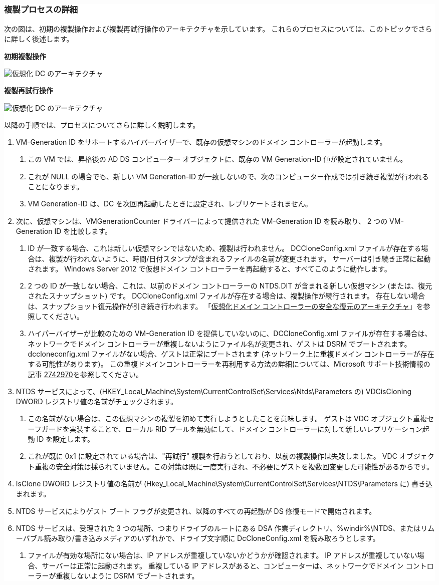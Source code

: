 ### <a name="cloning-detailed-processing"></a><a name="BKMK_CloneProcessDetails"></a>複製プロセスの詳細
次の図は、初期の複製操作および複製再試行操作のアーキテクチャを示しています。 これらのプロセスについては、このトピックでさらに詳しく後述します。

**初期複製操作**

![仮想化 DC のアーキテクチャ](media/Virtualized-Domain-Controller-Architecture/ADDS_VDC_InitialCloningProcess.png)

**複製再試行操作**

![仮想化 DC のアーキテクチャ](media/Virtualized-Domain-Controller-Architecture/ADDS_VDC_CloningRetryProcess.png)

以降の手順では、プロセスについてさらに詳しく説明します。

1.  VM-Generation ID をサポートするハイパーバイザーで、既存の仮想マシンのドメイン コントローラーが起動します。

    1.  この VM では、昇格後の AD DS コンピューター オブジェクトに、既存の VM Generation-ID 値が設定されていません。

    2.  これが NULL の場合でも、新しい VM Generation-ID が一致しないので、次のコンピューター作成では引き続き複製が行われることになります。

    3.  VM Generation-ID は、DC を次回再起動したときに設定され、レプリケートされません。

2.  次に、仮想マシンは、VMGenerationCounter ドライバーによって提供された VM-Generation ID を読み取り、 2 つの VM-Generation ID を比較します。

    1.  ID が一致する場合、これは新しい仮想マシンではないため、複製は行われません。 DCCloneConfig.xml ファイルが存在する場合は、複製が行われないように、時間/日付スタンプが含まれるファイルの名前が変更されます。 サーバーは引き続き正常に起動されます。 Windows Server 2012 で仮想ドメイン コントローラーを再起動すると、すべてこのように動作します。

    2.  2 つの ID が一致しない場合、これは、以前のドメイン コントローラーの NTDS.DIT が含まれる新しい仮想マシン (または、復元されたスナップショット) です。 DCCloneConfig.xml ファイルが存在する場合は、複製操作が続行されます。 存在しない場合は、スナップショット復元操作が引き続き行われます。 「[仮想化ドメイン コントローラーの安全な復元のアーキテクチャ](../../../ad-ds/get-started/virtual-dc/../../../ad-ds/get-started/virtual-dc/../../../ad-ds/get-started/virtual-dc/../../../ad-ds/get-started/virtual-dc/Virtualized-Domain-Controller-Architecture.md#BKMK_SafeRestoreArch)」を参照してください。

    3.  ハイパーバイザーが比較のための VM-Generation ID を提供していないのに、DCCloneConfig.xml ファイルが存在する場合は、ネットワークでドメイン コントローラーが重複しないようにファイル名が変更され、ゲストは DSRM でブートされます。 dccloneconfig.xml ファイルがない場合、ゲストは正常にブートされます (ネットワーク上に重複ドメイン コントローラーが存在する可能性があります)。 この重複ドメインコントローラーを再利用する方法の詳細については、Microsoft サポート技術情報の記事 [2742970](https://support.microsoft.com/kb/2742970)を参照してください。

3.  NTDS サービスによって、(HKEY_Local_Machine\System\CurrentControlSet\Services\Ntds\Parameters の) VDCisCloning DWORD レジストリ値の名前がチェックされます。

    1.  この名前がない場合は、この仮想マシンの複製を初めて実行しようとしたことを意味します。 ゲストは VDC オブジェクト重複セーフガードを実装することで、ローカル RID プールを無効にして、ドメイン コントローラーに対して新しいレプリケーション起動 ID を設定します。

    2.  これが既に 0x1 に設定されている場合は、"再試行" 複製を行おうとしており、以前の複製操作は失敗しました。 VDC オブジェクト重複の安全対策は採られていません。この対策は既に一度実行され、不必要にゲストを複数回変更した可能性があるからです。

4.  IsClone DWORD レジストリ値の名前が (Hkey_Local_Machine\System\CurrentControlSet\Services\NTDS\Parameters に) 書き込まれます。

5.  NTDS サービスによりゲスト ブート フラグが変更され、以降のすべての再起動が DS 修復モードで開始されます。

6.  NTDS サービスは、受理された 3 つの場所、つまりドライブのルートにある DSA 作業ディレクトリ、%windir%\NTDS、またはリムーバブル読み取り/書き込みメディアのいずれかで、ドライブ文字順に DcCloneConfig.xml を読み取ろうとします。

    1.  ファイルが有効な場所にない場合は、IP アドレスが重複していないかどうかが確認されます。 IP アドレスが重複していない場合、サーバーは正常に起動されます。 重複している IP アドレスがあると、コンピューターは、ネットワークでドメイン コントローラーが重複しないように DSRM でブートされます。
